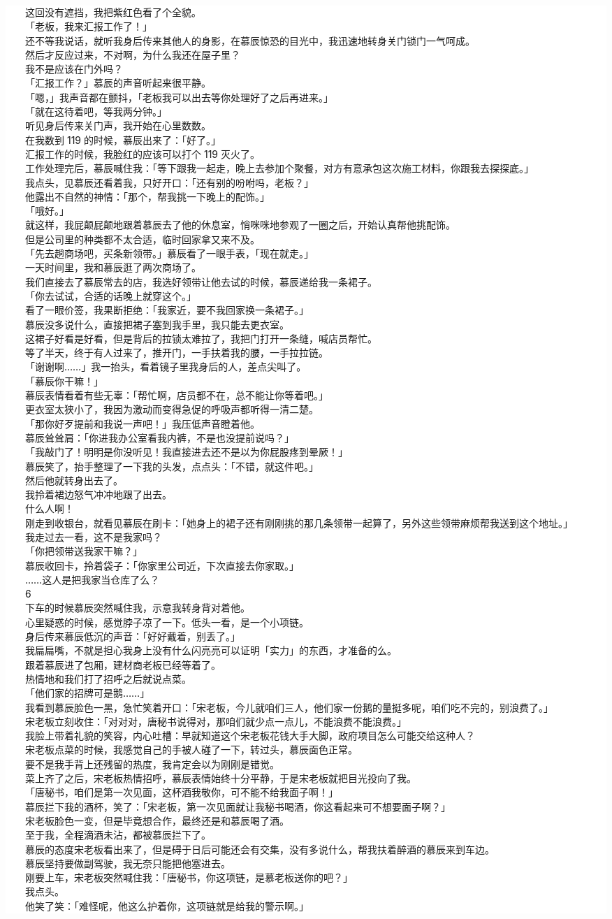 &emsp;&emsp;这回没有遮挡，我把紫红色看了个全貌。  
&emsp;&emsp;「老板，我来汇报工作了！」  
&emsp;&emsp;还不等我说话，就听我身后传来其他人的身影，在慕辰惊恐的目光中，我迅速地转身关门锁门一气呵成。  
&emsp;&emsp;然后才反应过来，不对啊，为什么我还在屋子里？  
&emsp;&emsp;我不是应该在门外吗？  
&emsp;&emsp;「汇报工作？」慕辰的声音听起来很平静。  
&emsp;&emsp;「嗯，」我声音都在颤抖，「老板我可以出去等你处理好了之后再进来。」  
&emsp;&emsp;「就在这待着吧，等我两分钟。」  
&emsp;&emsp;听见身后传来关门声，我开始在心里数数。  
&emsp;&emsp;在我数到 119 的时候，慕辰出来了：「好了。」  
&emsp;&emsp;汇报工作的时候，我脸红的应该可以打个 119 灭火了。  
&emsp;&emsp;工作处理完后，慕辰喊住我：「等下跟我一起走，晚上去参加个聚餐，对方有意承包这次施工材料，你跟我去探探底。」  
&emsp;&emsp;我点头，见慕辰还看着我，只好开口：「还有别的吩咐吗，老板？」  
&emsp;&emsp;他露出不自然的神情：「那个，帮我挑一下晚上的配饰。」  
&emsp;&emsp;「哦好。」  
&emsp;&emsp;就这样，我屁颠屁颠地跟着慕辰去了他的休息室，悄咪咪地参观了一圈之后，开始认真帮他挑配饰。  
&emsp;&emsp;但是公司里的种类都不太合适，临时回家拿又来不及。  
&emsp;&emsp;「先去趟商场吧，买条新领带。」慕辰看了一眼手表，「现在就走。」  
&emsp;&emsp;一天时间里，我和慕辰逛了两次商场了。  
&emsp;&emsp;我们直接去了慕辰常去的店，我选好领带让他去试的时候，慕辰递给我一条裙子。  
&emsp;&emsp;「你去试试，合适的话晚上就穿这个。」  
&emsp;&emsp;看了一眼价签，我果断拒绝：「我家近，要不我回家换一条裙子。」  
&emsp;&emsp;慕辰没多说什么，直接把裙子塞到我手里，我只能去更衣室。  
&emsp;&emsp;这裙子好看是好看，但是背后的拉锁太难拉了，我把门打开一条缝，喊店员帮忙。  
&emsp;&emsp;等了半天，终于有人过来了，推开门，一手扶着我的腰，一手拉拉链。  
&emsp;&emsp;「谢谢啊……」我一抬头，看着镜子里我身后的人，差点尖叫了。  
&emsp;&emsp;「慕辰你干嘛！」  
&emsp;&emsp;慕辰表情看着有些无辜：「帮忙啊，店员都不在，总不能让你等着吧。」  
&emsp;&emsp;更衣室太狭小了，我因为激动而变得急促的呼吸声都听得一清二楚。  
&emsp;&emsp;「那你好歹提前和我说一声吧！」我压低声音瞪着他。  
&emsp;&emsp;慕辰耸耸肩：「你进我办公室看我内裤，不是也没提前说吗？」  
&emsp;&emsp;「我敲门了！明明是你没听见！我直接进去还不是以为你屁股疼到晕厥！」  
&emsp;&emsp;慕辰笑了，抬手整理了一下我的头发，点点头：「不错，就这件吧。」  
&emsp;&emsp;然后他就转身出去了。  
&emsp;&emsp;我拎着裙边怒气冲冲地跟了出去。  
&emsp;&emsp;什么人啊！  
&emsp;&emsp;刚走到收银台，就看见慕辰在刷卡：「她身上的裙子还有刚刚挑的那几条领带一起算了，另外这些领带麻烦帮我送到这个地址。」  
&emsp;&emsp;我走过去一看，这不是我家吗？  
&emsp;&emsp;「你把领带送我家干嘛？」  
&emsp;&emsp;慕辰收回卡，拎着袋子：「你家里公司近，下次直接去你家取。」  
&emsp;&emsp;……这人是把我家当仓库了么？  
&emsp;&emsp;6  
&emsp;&emsp;下车的时候慕辰突然喊住我，示意我转身背对着他。  
&emsp;&emsp;心里疑惑的时候，感觉脖子凉了一下。低头一看，是一个小项链。  
&emsp;&emsp;身后传来慕辰低沉的声音：「好好戴着，别丢了。」  
&emsp;&emsp;我扁扁嘴，不就是担心我身上没有什么闪亮亮可以证明「实力」的东西，才准备的么。  
&emsp;&emsp;跟着慕辰进了包厢，建材商老板已经等着了。  
&emsp;&emsp;热情地和我们打了招呼之后就说点菜。  
&emsp;&emsp;「他们家的招牌可是鹅……」  
&emsp;&emsp;我看到慕辰脸色一黑，急忙笑着开口：「宋老板，今儿就咱们三人，他们家一份鹅的量挺多呢，咱们吃不完的，别浪费了。」  
&emsp;&emsp;宋老板立刻收住：「对对对，唐秘书说得对，那咱们就少点一点儿，不能浪费不能浪费。」  
&emsp;&emsp;我脸上带着礼貌的笑容，内心吐槽：早就知道这个宋老板花钱大手大脚，政府项目怎么可能交给这种人？  
&emsp;&emsp;宋老板点菜的时候，我感觉自己的手被人碰了一下，转过头，慕辰面色正常。  
&emsp;&emsp;要不是我手背上还残留的热度，我肯定会以为刚刚是错觉。  
&emsp;&emsp;菜上齐了之后，宋老板热情招呼，慕辰表情始终十分平静，于是宋老板就把目光投向了我。  
&emsp;&emsp;「唐秘书，咱们是第一次见面，这杯酒我敬你，可不能不给我面子啊！」  
&emsp;&emsp;慕辰拦下我的酒杯，笑了：「宋老板，第一次见面就让我秘书喝酒，你这看起来可不想要面子啊？」  
&emsp;&emsp;宋老板脸色一变，但是毕竟想合作，最终还是和慕辰喝了酒。  
&emsp;&emsp;至于我，全程滴酒未沾，都被慕辰拦下了。  
&emsp;&emsp;慕辰的态度宋老板看出来了，但是碍于日后可能还会有交集，没有多说什么，帮我扶着醉酒的慕辰来到车边。  
&emsp;&emsp;慕辰坚持要做副驾驶，我无奈只能把他塞进去。  
&emsp;&emsp;刚要上车，宋老板突然喊住我：「唐秘书，你这项链，是慕老板送你的吧？」  
&emsp;&emsp;我点头。  
&emsp;&emsp;他笑了笑：「难怪呢，他这么护着你，这项链就是给我的警示啊。」  